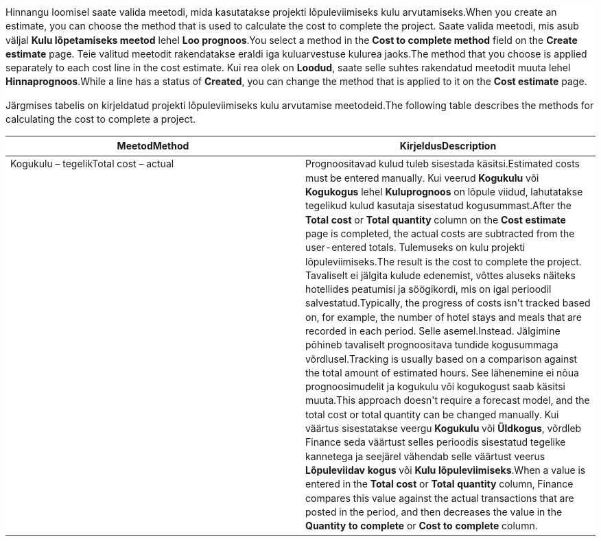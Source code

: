 <span data-ttu-id="a5f4d-310">Hinnangu loomisel saate valida meetodi, mida kasutatakse projekti lõpuleviimiseks kulu arvutamiseks.</span><span class="sxs-lookup"><span data-stu-id="a5f4d-310">When you create an estimate, you can choose the method that is used to calculate the cost to complete the project.</span></span> <span data-ttu-id="a5f4d-311">Saate valida meetodi, mis asub väljal **Kulu lõpetamiseks meetod** lehel **Loo prognoos**.</span><span class="sxs-lookup"><span data-stu-id="a5f4d-311">You select a method in the **Cost to complete method** field on the **Create estimate** page.</span></span> <span data-ttu-id="a5f4d-312">Teie valitud meetodit rakendatakse eraldi iga kuluarvestuse kulurea jaoks.</span><span class="sxs-lookup"><span data-stu-id="a5f4d-312">The method that you choose is applied separately to each cost line in the cost estimate.</span></span> <span data-ttu-id="a5f4d-313">Kui rea olek on **Loodud**, saate selle suhtes rakendatud meetodit muuta lehel **Hinnaprognoos**.</span><span class="sxs-lookup"><span data-stu-id="a5f4d-313">While a line has a status of **Created**, you can change the method that is applied to it on the **Cost estimate** page.</span></span> 

<span data-ttu-id="a5f4d-314">Järgmises tabelis on kirjeldatud projekti lõpuleviimiseks kulu arvutamise meetodeid.</span><span class="sxs-lookup"><span data-stu-id="a5f4d-314">The following table describes the methods for calculating the cost to complete a project.</span></span>

<table>
<colgroup>
<col width="50%" />
<col width="50%" />
</colgroup>
<thead>
<tr class="header">
<th><span data-ttu-id="a5f4d-315">Meetod</span><span class="sxs-lookup"><span data-stu-id="a5f4d-315">Method</span></span></th>
<th><span data-ttu-id="a5f4d-316">Kirjeldus</span><span class="sxs-lookup"><span data-stu-id="a5f4d-316">Description</span></span></th>
</tr>
</thead>
<tbody>
<tr class="odd">
<td><span data-ttu-id="a5f4d-317">Kogukulu – tegelik</span><span class="sxs-lookup"><span data-stu-id="a5f4d-317">Total cost – actual</span></span></td>
<td><span data-ttu-id="a5f4d-318">Prognoositavad kulud tuleb sisestada käsitsi.</span><span class="sxs-lookup"><span data-stu-id="a5f4d-318">Estimated costs must be entered manually.</span></span> <span data-ttu-id="a5f4d-319">Kui veerud <strong>Kogukulu</strong> või <strong>Kogukogus</strong> lehel <strong>Kuluprognoos</strong> on lõpule viidud, lahutatakse tegelikud kulud kasutaja sisestatud kogusummast.</span><span class="sxs-lookup"><span data-stu-id="a5f4d-319">After the <strong>Total cost</strong> or <strong>Total quantity</strong> column on the <strong>Cost estimate</strong> page is completed, the actual costs are subtracted from the user-entered totals.</span></span> <span data-ttu-id="a5f4d-320">Tulemuseks on kulu projekti lõpuleviimiseks.</span><span class="sxs-lookup"><span data-stu-id="a5f4d-320">The result is the cost to complete the project.</span></span> <span data-ttu-id="a5f4d-321">Tavaliselt ei jälgita kulude edenemist, võttes aluseks näiteks hotellides peatumisi ja söögikordi, mis on igal perioodil salvestatud.</span><span class="sxs-lookup"><span data-stu-id="a5f4d-321">Typically, the progress of costs isn't tracked based on, for example, the number of hotel stays and meals that are recorded in each period.</span></span> <span data-ttu-id="a5f4d-322">Selle asemel.</span><span class="sxs-lookup"><span data-stu-id="a5f4d-322">Instead.</span></span> <span data-ttu-id="a5f4d-323">Jälgimine põhineb tavaliselt prognoositava tundide kogusummaga võrdlusel.</span><span class="sxs-lookup"><span data-stu-id="a5f4d-323">Tracking is usually based on a comparison against the total amount of estimated hours.</span></span> <span data-ttu-id="a5f4d-324">See lähenemine ei nõua prognoosimudelit ja kogukulu või kogukogust saab käsitsi muuta.</span><span class="sxs-lookup"><span data-stu-id="a5f4d-324">This approach doesn't require a forecast model, and the total cost or total quantity can be changed manually.</span></span> <span data-ttu-id="a5f4d-325">Kui väärtus sisestatakse veergu <strong>Kogukulu</strong> või <strong>Üldkogus</strong>, võrdleb Finance seda väärtust selles perioodis sisestatud tegelike kannetega ja seejärel vähendab selle väärtust veerus <strong>Lõpuleviidav kogus</strong> või <strong>Kulu lõpuleviimiseks</strong>.</span><span class="sxs-lookup"><span data-stu-id="a5f4d-325">When a value is entered in the <strong>Total cost</strong> or <strong>Total quantity</strong> column, Finance compares this value against the actual transactions that are posted in the period, and then decreases the value in the <strong>Quantity to complete</strong> or <strong>Cost to complete</strong> column.</span></span></td>
</tr>
<tr class="even">